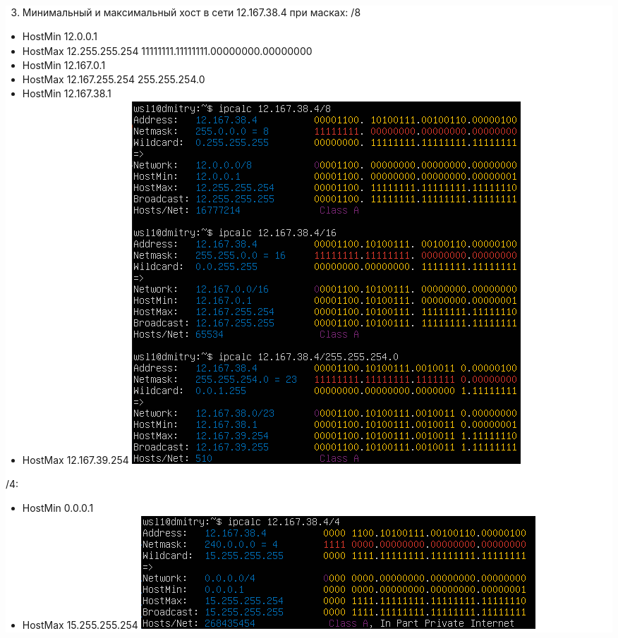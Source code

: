 3) Минимальный и максимальный хост в сети 12.167.38.4 при масках: 
/8
* HostMin 12.0.0.1
* HostMax 12.255.255.254
11111111.11111111.00000000.00000000
* HostMin 12.167.0.1
* HostMax 12.167.255.254
255.255.254.0
* HostMin 12.167.38.1
* HostMax 12.167.39.254
![](Image/1.1.3.1.png)

/4:
* HostMin 0.0.0.1
* HostMax 15.255.255.254
![](Image/1.1.3.2.png)
